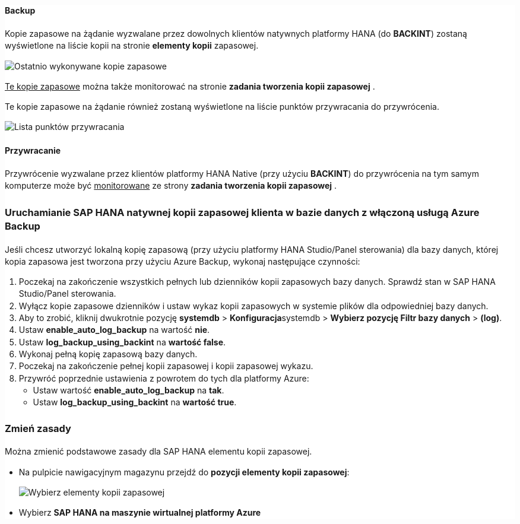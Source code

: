 #### <a name="backup"></a>Backup

Kopie zapasowe na żądanie wyzwalane przez dowolnych klientów natywnych platformy HANA (do **BACKINT**) zostaną wyświetlone na liście kopii na stronie **elementy kopii** zapasowej.

![Ostatnio wykonywane kopie zapasowe](./media/sap-hana-db-manage/last-backups.png)

[Te kopie zapasowe](#monitor-manual-backup-jobs-in-the-portal) można także monitorować na stronie **zadania tworzenia kopii zapasowej** .

Te kopie zapasowe na żądanie również zostaną wyświetlone na liście punktów przywracania do przywrócenia.

![Lista punktów przywracania](./media/sap-hana-db-manage/list-restore-points.png)

#### <a name="restore"></a>Przywracanie

Przywrócenie wyzwalane przez klientów platformy HANA Native (przy użyciu **BACKINT**) do przywrócenia na tym samym komputerze może być [monitorowane](#monitor-manual-backup-jobs-in-the-portal) ze strony **zadania tworzenia kopii zapasowej** .

### <a name="run-sap-hana-native-client-backup-on-a-database-with-azure-backup-enabled"></a>Uruchamianie SAP HANA natywnej kopii zapasowej klienta w bazie danych z włączoną usługą Azure Backup

Jeśli chcesz utworzyć lokalną kopię zapasową (przy użyciu platformy HANA Studio/Panel sterowania) dla bazy danych, której kopia zapasowa jest tworzona przy użyciu Azure Backup, wykonaj następujące czynności:

1. Poczekaj na zakończenie wszystkich pełnych lub dzienników kopii zapasowych bazy danych. Sprawdź stan w SAP HANA Studio/Panel sterowania.
2. Wyłącz kopie zapasowe dzienników i ustaw wykaz kopii zapasowych w systemie plików dla odpowiedniej bazy danych.
3. Aby to zrobić, kliknij dwukrotnie pozycję **systemdb**  >  **Konfiguracja**systemdb  >  **Wybierz pozycję Filtr bazy danych**  >  **(log)**.
4. Ustaw **enable_auto_log_backup** na wartość **nie**.
5. Ustaw **log_backup_using_backint** na **wartość false**.
6. Wykonaj pełną kopię zapasową bazy danych.
7. Poczekaj na zakończenie pełnej kopii zapasowej i kopii zapasowej wykazu.
8. Przywróć poprzednie ustawienia z powrotem do tych dla platformy Azure:
   * Ustaw wartość **enable_auto_log_backup** na **tak**.
   * Ustaw **log_backup_using_backint** na **wartość true**.

### <a name="change-policy"></a>Zmień zasady

Można zmienić podstawowe zasady dla SAP HANA elementu kopii zapasowej.

* Na pulpicie nawigacyjnym magazynu przejdź do **pozycji elementy kopii zapasowej**:

  ![Wybierz elementy kopii zapasowej](./media/sap-hana-db-manage/backup-items.png)

* Wybierz **SAP HANA na maszynie wirtualnej platformy Azure**
